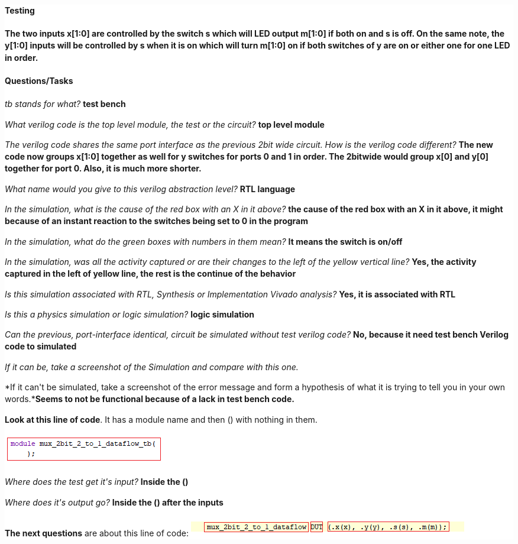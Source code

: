 
#### Testing

**The two inputs x[1:0] are controlled by the switch s which will LED output m[1:0] if both on and s is off. On the same note, the y[1:0] inputs will be controlled by s when it is on which will turn m[1:0] on if both switches of y are on or either one for one LED in order.**

#### Questions/Tasks

*tb stands for what?* **test bench**

*What verilog code is the top level module, the test or the circuit?* **top level module**

*The verilog code shares the same port interface as the previous 2bit wide circuit. How is the verilog code different?* **The new code now groups x[1:0] together as well for y switches for ports 0 and 1 in order. The 2bitwide would group x[0] and y[0] together for port 0. Also, it is much more shorter.**

*What name would you give to this verilog abstraction level?* **RTL language**

*In the simulation, what is the cause of the red box with an X in it above?*  **the cause of the red box with an X in it above, it might because of an instant reaction to the switches being set to 0 in the program**

*In the simulation, what do the green boxes with numbers in them mean?* **It means the switch is on/off**

*In the simulation, was all the activity captured or are their changes to the left of the yellow vertical line?* **Yes, the activity captured in the left of yellow line, the rest is the continue of the behavior**

*Is this simulation associated with RTL, Synthesis or Implementation Vivado analysis?* **Yes, it is associated with RTL**

*Is this a physics simulation or logic simulation?* **logic simulation**

*Can the previous, port-interface identical, circuit be simulated without test verilog code?* **No, because it need test bench Verilog code to simulated**

*If it can be, take a screenshot of the Simulation and compare with this one.*

*If it can't be simulated, take a screenshot of the error message and form a hypothesis of what it is trying to tell you in your own words.***Seems to not be functional because of a lack in test bench code.**

**Look at this line of code**. It has a module name and then () with nothing in them. 

![1548766256422](1548766256422.png)

*Where does the test get it's input?*  **Inside the ()**

*Where does it's output go?* **Inside the () after the inputs**

**The next questions** are about this line of code: ![1548766113080](1548766113080.png)
